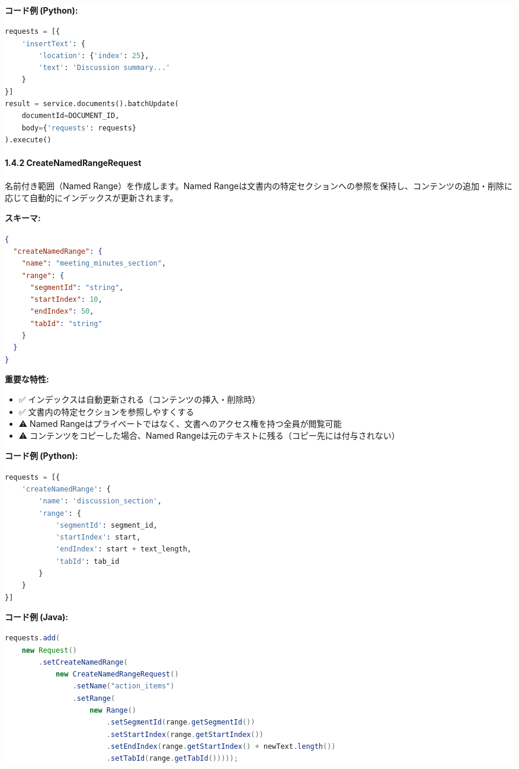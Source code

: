**コード例 (Python):**
```python
requests = [{
    'insertText': {
        'location': {'index': 25},
        'text': 'Discussion summary...'
    }
}]
result = service.documents().batchUpdate(
    documentId=DOCUMENT_ID,
    body={'requests': requests}
).execute()
```

#### 1.4.2 CreateNamedRangeRequest

名前付き範囲（Named Range）を作成します。Named Rangeは文書内の特定セクションへの参照を保持し、コンテンツの追加・削除に応じて自動的にインデックスが更新されます。

**スキーマ:**
```json
{
  "createNamedRange": {
    "name": "meeting_minutes_section",
    "range": {
      "segmentId": "string",
      "startIndex": 10,
      "endIndex": 50,
      "tabId": "string"
    }
  }
}
```

**重要な特性:**
- ✅ インデックスは自動更新される（コンテンツの挿入・削除時）
- ✅ 文書内の特定セクションを参照しやすくする
- ⚠️ Named Rangeはプライベートではなく、文書へのアクセス権を持つ全員が閲覧可能
- ⚠️ コンテンツをコピーした場合、Named Rangeは元のテキストに残る（コピー先には付与されない）

**コード例 (Python):**
```python
requests = [{
    'createNamedRange': {
        'name': 'discussion_section',
        'range': {
            'segmentId': segment_id,
            'startIndex': start,
            'endIndex': start + text_length,
            'tabId': tab_id
        }
    }
}]
```

**コード例 (Java):**
```java
requests.add(
    new Request()
        .setCreateNamedRange(
            new CreateNamedRangeRequest()
                .setName("action_items")
                .setRange(
                    new Range()
                        .setSegmentId(range.getSegmentId())
                        .setStartIndex(range.getStartIndex())
                        .setEndIndex(range.getStartIndex() + newText.length())
                        .setTabId(range.getTabId()))));
```